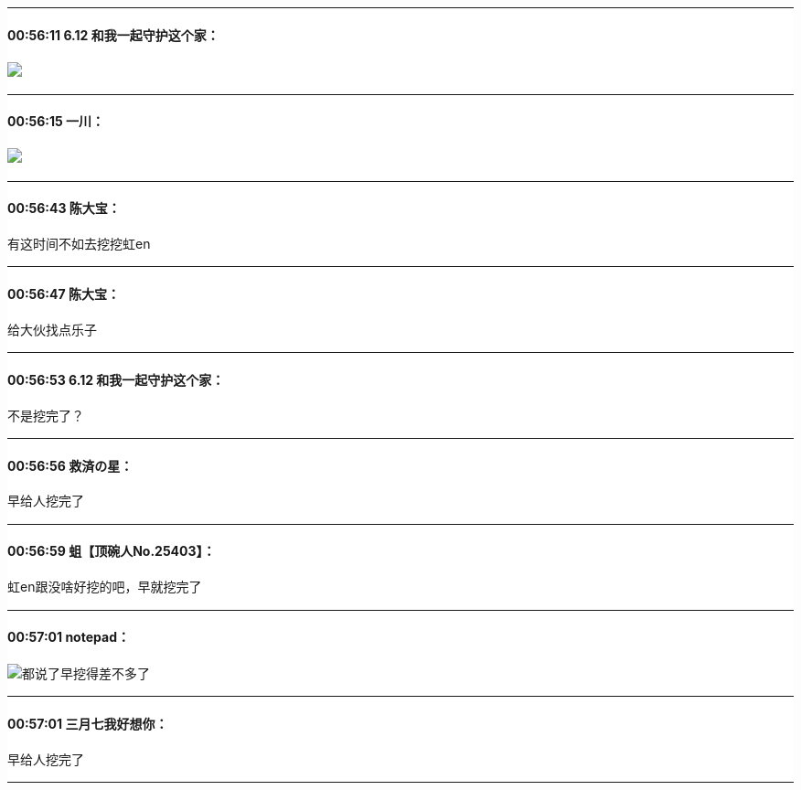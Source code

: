 *****

#### 00:56:11  6.12 和我一起守护这个家：

![](http://gchat.qpic.cn/gchatpic_new/2994013508/614391357-2391637656-6634BE91E27D09CA92C02A8ED713CBF8/0?term=2")

*****

#### 00:56:15  一川：

![](http://gchat.qpic.cn/gchatpic_new/1759772708/614391357-2519753286-0EB50E04012109D4803541D0ED567B4B/0?term=2")

*****

#### 00:56:43  陈大宝：

有这时间不如去挖挖虹en

*****

#### 00:56:47  陈大宝：

给大伙找点乐子

*****

#### 00:56:53  6.12 和我一起守护这个家：

不是挖完了？

*****

#### 00:56:56  救済の星：

早给人挖完了

*****

#### 00:56:59  蛆【顶碗人No.25403】：

虹en跟没啥好挖的吧，早就挖完了

*****

#### 00:57:01  notepad：

![](http://gchat.qpic.cn/gchatpic_new/976058243/614391357-3119007971-164524FA324C868B709A007572B19266/0?term=2")都说了早挖得差不多了

*****

#### 00:57:01  三月七我好想你：

早给人挖完了

*****
